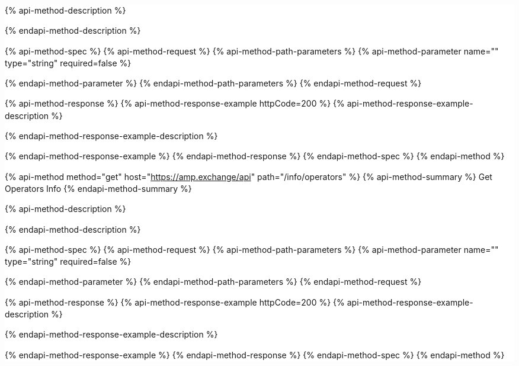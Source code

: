 {% api-method-description %}

{% endapi-method-description %}

{% api-method-spec %}
{% api-method-request %}
{% api-method-path-parameters %}
{% api-method-parameter name="" type="string" required=false %}

{% endapi-method-parameter %}
{% endapi-method-path-parameters %}
{% endapi-method-request %}

{% api-method-response %}
{% api-method-response-example httpCode=200 %}
{% api-method-response-example-description %}

{% endapi-method-response-example-description %}

```

```
{% endapi-method-response-example %}
{% endapi-method-response %}
{% endapi-method-spec %}
{% endapi-method %}

{% api-method method="get" host="https://amp.exchange/api" path="/info/operators" %}
{% api-method-summary %}
Get Operators Info
{% endapi-method-summary %}

{% api-method-description %}

{% endapi-method-description %}

{% api-method-spec %}
{% api-method-request %}
{% api-method-path-parameters %}
{% api-method-parameter name="" type="string" required=false %}

{% endapi-method-parameter %}
{% endapi-method-path-parameters %}
{% endapi-method-request %}

{% api-method-response %}
{% api-method-response-example httpCode=200 %}
{% api-method-response-example-description %}

{% endapi-method-response-example-description %}

```

```
{% endapi-method-response-example %}
{% endapi-method-response %}
{% endapi-method-spec %}
{% endapi-method %}
